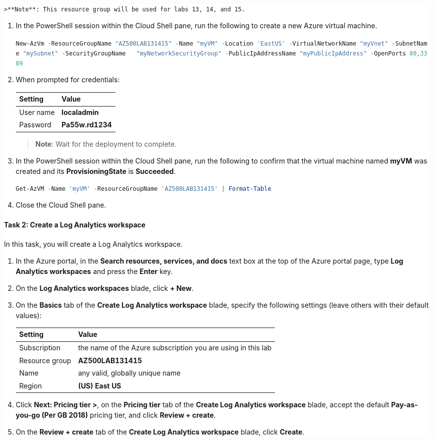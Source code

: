     >**Note**: This resource group will be used for labs 13, 14, and 15. 

1. In the PowerShell session within the Cloud Shell pane, run the following to create a new Azure virtual machine. 

    ```powershell
    New-AzVm -ResourceGroupName "AZ500LAB131415" -Name "myVM" -Location 'EastUS' -VirtualNetworkName "myVnet" -SubnetName "mySubnet" -SecurityGroupName   "myNetworkSecurityGroup" -PublicIpAddressName "myPublicIpAddress" -OpenPorts 80,3389
    ```

1.  When prompted for credentials:

    |Setting|Value|
    |---|---|
    |User name|**localadmin**|
    |Password|**Pa55w.rd1234**|

    >**Note**: Wait for the deployment to complete. 

1. In the PowerShell session within the Cloud Shell pane, run the following to confirm that the virtual machine named **myVM** was created and its **ProvisioningState** is **Succeeded**.

    ```powershell
    Get-AzVM -Name 'myVM' -ResourceGroupName 'AZ500LAB131415' | Format-Table
    ```

1. Close the Cloud Shell pane. 

#### Task 2: Create a Log Analytics workspace

In this task, you will create a Log Analytics workspace. 

1. In the Azure portal, in the **Search resources, services, and docs** text box at the top of the Azure portal page, type **Log Analytics workspaces** and press the **Enter** key.

1. On the **Log Analytics workspaces** blade, click **+ New**.

1. On the **Basics** tab of the **Create Log Analytics workspace** blade, specify the following settings (leave others with their default values):

    |Setting|Value|
    |---|---|
    |Subscription|the name of the Azure subscription you are using in this lab|
    |Resource group|**AZ500LAB131415**|
    |Name|any valid, globally unique name|
    |Region|**(US) East US**|

1. Click **Next: Pricing tier >**, on the **Pricing tier** tab of the **Create Log Analytics workspace** blade, accept the default **Pay-as-you-go (Per GB 2018)** pricing tier, and click **Review + create**.

1. On the **Review + create** tab of the **Create Log Analytics workspace** blade, click **Create**.
